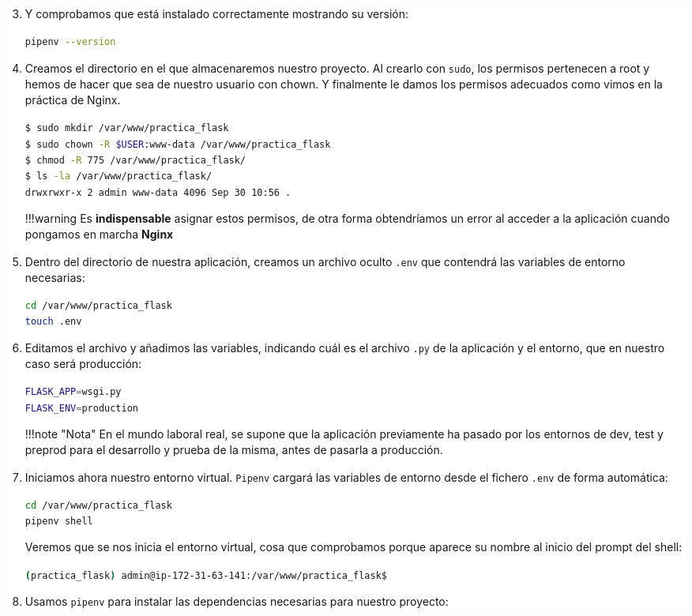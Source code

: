 3. Y comprobamos que está instalado correctamente mostrando su versión:
     
    ```bash 
    pipenv --version
    ```
   
4. Creamos el directorio en el que almacenaremos nuestro proyecto. Al crearlo con `sudo`, los permisos pertenecen a root y hemos de hacer que sea de nuestro usuario con chown. Y finalmente le damos los permisos adecuados como vimos en la práctica de Nginx.
     
    ```bash
    $ sudo mkdir /var/www/practica_flask
    $ sudo chown -R $USER:www-data /var/www/practica_flask
    $ chmod -R 775 /var/www/practica_flask/
    $ ls -la /var/www/practica_flask/
    drwxrwxr-x 2 admin www-data 4096 Sep 30 10:56 .
    ```
       
    !!!warning
        Es **indispensable** asignar estos permisos, de otra forma obtendríamos un error al acceder a la aplicación cuando pongamos en marcha **Nginx**

5. Dentro del directorio de nuestra aplicación, creamos un archivo oculto `.env` que contendrá las variables de entorno necesarias:

    ```bash
    cd /var/www/practica_flask
    touch .env
    ```

6. Editamos el archivo y añadimos las variables, indicando cuál es el archivo `.py` de la aplicación y el entorno, que en nuestro caso será producción: 

    ```bash
    FLASK_APP=wsgi.py
    FLASK_ENV=production
    ```
    
    !!!note "Nota"
        En el mundo laboral real, se supone que la aplicación previamente ha pasado por los entornos de dev, test y preprod para el desarrollo y prueba de la misma, antes de pasarla a producción.

10. Iniciamos ahora nuestro entorno virtual. `Pipenv` cargará las variables de entorno desde el fichero `.env` de forma automática:
    
    ```bash
    cd /var/www/practica_flask
    pipenv shell
    ```
    Veremos que se nos inicia el entorno virtual, cosa que comprobamos porque aparece su nombre al inicio del prompt del shell:

    ```bash
    (practica_flask) admin@ip-172-31-63-141:/var/www/practica_flask$ 
    ```

11. Usamos `pipenv` para instalar las dependencias necesarias para nuestro proyecto:
